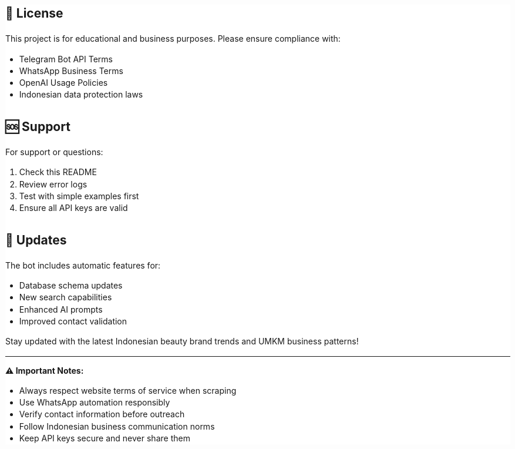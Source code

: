 ## 📄 License

This project is for educational and business purposes. Please ensure compliance with:
- Telegram Bot API Terms
- WhatsApp Business Terms
- OpenAI Usage Policies
- Indonesian data protection laws

## 🆘 Support

For support or questions:
1. Check this README
2. Review error logs
3. Test with simple examples first
4. Ensure all API keys are valid

## 🔄 Updates

The bot includes automatic features for:
- Database schema updates
- New search capabilities
- Enhanced AI prompts
- Improved contact validation

Stay updated with the latest Indonesian beauty brand trends and UMKM business patterns!

---

**⚠️ Important Notes:**
- Always respect website terms of service when scraping
- Use WhatsApp automation responsibly
- Verify contact information before outreach
- Follow Indonesian business communication norms
- Keep API keys secure and never share them